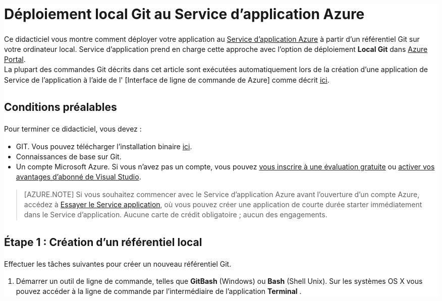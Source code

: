 <properties
    pageTitle="Déploiement local Git au Service d’application Azure"
    description="Apprenez à activer le déploiement Git local pour le Service d’application Azure."
    services="app-service"
    documentationCenter=""
    authors="dariagrigoriu"
    manager="wpickett"
    editor="mollybos"/>

<tags
    ms.service="app-service"
    ms.workload="na"
    ms.tgt_pltfrm="na"
    ms.devlang="na"
    ms.topic="article"
    ms.date="06/13/2016"
    ms.author="dariagrigoriu"/>
    
# <a name="local-git-deployment-to-azure-app-service"></a>Déploiement local Git au Service d’application Azure

Ce didacticiel vous montre comment déployer votre application au [Service d’application Azure] à partir d’un référentiel Git sur votre ordinateur local. Service d’application prend en charge cette approche avec l’option de déploiement **Local Git** dans [Azure Portal].  
La plupart des commandes Git décrits dans cet article sont exécutées automatiquement lors de la création d’une application de Service de l’application à l’aide de l' [Interface de ligne de commande de Azure] comme décrit [ici](app-service-web-get-started.md).

## <a name="prerequisites"></a>Conditions préalables

Pour terminer ce didacticiel, vous devez :

- GIT. Vous pouvez télécharger l’installation binaire [ici](http://www.git-scm.com/downloads).  
- Connaissances de base sur Git.
- Un compte Microsoft Azure. Si vous n’avez pas un compte, vous pouvez [vous inscrire à une évaluation gratuite](https://azure.microsoft.com/pricing/free-trial) ou [activer vos avantages d’abonné de Visual Studio](https://azure.microsoft.com/pricing/member-offers/msdn-benefits-details).

>[AZURE.NOTE] Si vous souhaitez commencer avec le Service d’application Azure avant l’ouverture d’un compte Azure, accédez à [Essayer le Service application](http://go.microsoft.com/fwlink/?LinkId=523751), où vous pouvez créer une application de courte durée starter immédiatement dans le Service d’application. Aucune carte de crédit obligatoire ; aucun des engagements.  

## <a name="Step1"></a>Étape 1 : Création d’un référentiel local

Effectuer les tâches suivantes pour créer un nouveau référentiel Git.

1. Démarrer un outil de ligne de commande, telles que **GitBash** (Windows) ou **Bash** (Shell Unix). Sur les systèmes OS X vous pouvez accéder à la ligne de commande par l’intermédiaire de l’application **Terminal** .


[Service d’application Azure]: https://azure.microsoft.com/documentation/articles/app-service-changes-existing-services/
[Azure Developer Center]: http://www.windowsazure.com/en-us/develop/overview/
[Azure Portal]: https://portal.azure.com
[Git website]: http://git-scm.com
[Installing Git]: http://git-scm.com/book/en/Getting-Started-Installing-Git
[Interface de ligne de commande Azure]: https://azure.microsoft.com/en-us/documentation/articles/xplat-cli-azure-resource-manager/
[Using Git with CodePlex]: http://codeplex.codeplex.com/wikipage?title=Using%20Git%20with%20CodePlex&referringTitle=Source%20control%20clients&ProjectName=codeplex
[Quick Start - Mercurial]: http://mercurial.selenic.com/wiki/QuickStart